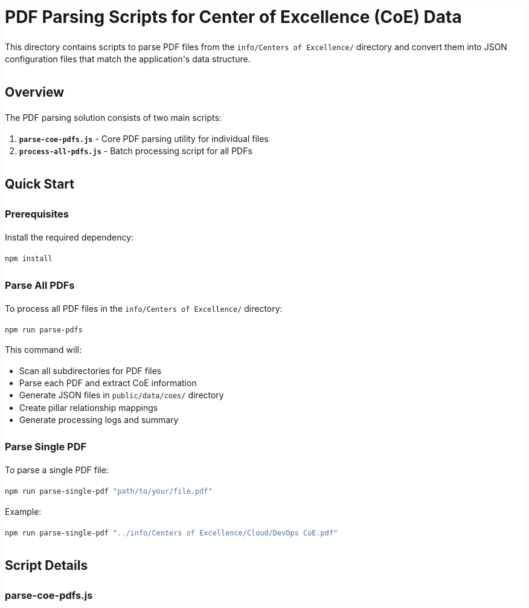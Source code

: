 # PDF Parsing Scripts for Center of Excellence (CoE) Data

This directory contains scripts to parse PDF files from the `info/Centers of Excellence/` directory and convert them into JSON configuration files that match the application's data structure.

## Overview

The PDF parsing solution consists of two main scripts:

1. **`parse-coe-pdfs.js`** - Core PDF parsing utility for individual files
2. **`process-all-pdfs.js`** - Batch processing script for all PDFs

## Quick Start

### Prerequisites

Install the required dependency:
```bash
npm install
```

### Parse All PDFs

To process all PDF files in the `info/Centers of Excellence/` directory:

```bash
npm run parse-pdfs
```

This command will:
- Scan all subdirectories for PDF files
- Parse each PDF and extract CoE information
- Generate JSON files in `public/data/coes/` directory
- Create pillar relationship mappings
- Generate processing logs and summary

### Parse Single PDF

To parse a single PDF file:

```bash
npm run parse-single-pdf "path/to/your/file.pdf"
```

Example:
```bash
npm run parse-single-pdf "../info/Centers of Excellence/Cloud/DevOps CoE.pdf"
```

## Script Details

### parse-coe-pdfs.js
